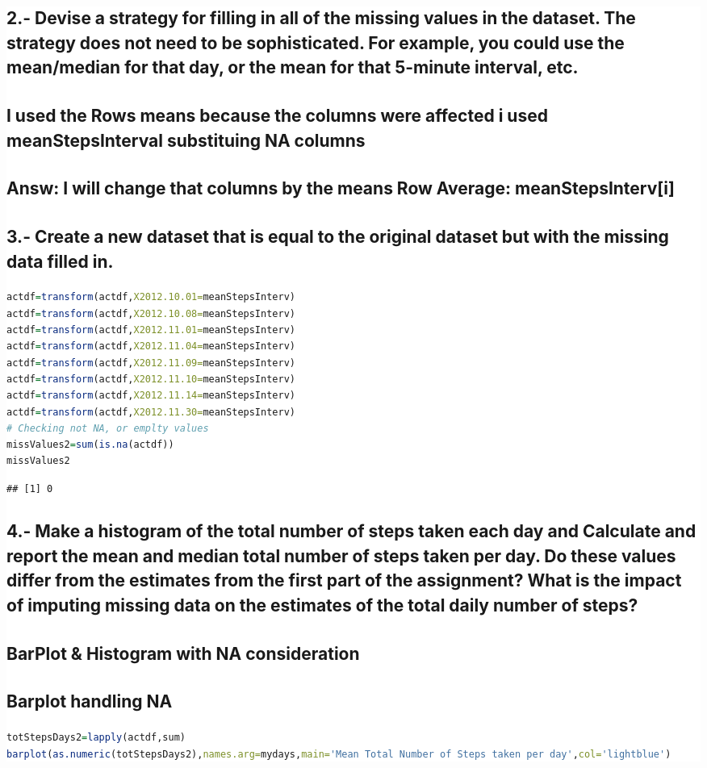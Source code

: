  
## 2.- Devise a strategy for filling in all of the missing values in the dataset. The strategy does not need to be sophisticated. For example, you could use the mean/median for that day, or the mean for that 5-minute interval, etc.
## I used the Rows means because the columns were affected i used meanStepsInterval substituing NA columns
##  Answ: I will change that columns by the means Row Average:   meanStepsInterv[i]



## 3.- Create a new dataset that is equal to the original dataset but with the missing data filled in.


```r
actdf=transform(actdf,X2012.10.01=meanStepsInterv)
actdf=transform(actdf,X2012.10.08=meanStepsInterv)
actdf=transform(actdf,X2012.11.01=meanStepsInterv)
actdf=transform(actdf,X2012.11.04=meanStepsInterv)
actdf=transform(actdf,X2012.11.09=meanStepsInterv)
actdf=transform(actdf,X2012.11.10=meanStepsInterv)
actdf=transform(actdf,X2012.11.14=meanStepsInterv)
actdf=transform(actdf,X2012.11.30=meanStepsInterv)
# Checking not NA, or emplty values
missValues2=sum(is.na(actdf))
missValues2
```

```
## [1] 0
```

## 4.- Make a histogram of the total number of steps taken each day and Calculate and report the mean and median total number of steps taken per day. Do these values differ from the estimates from the first part of the assignment? What is the impact of imputing missing data on the estimates of the total daily number of steps?

## BarPlot & Histogram with NA consideration

## Barplot handling NA


```r
totStepsDays2=lapply(actdf,sum)
barplot(as.numeric(totStepsDays2),names.arg=mydays,main='Mean Total Number of Steps taken per day',col='lightblue')
```
